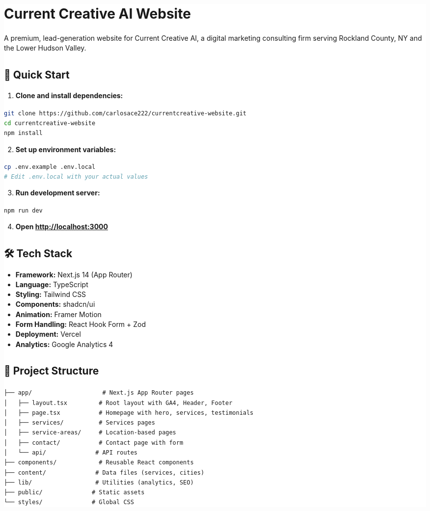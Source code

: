 # Current Creative AI Website

A premium, lead-generation website for Current Creative AI, a digital marketing consulting firm serving Rockland County, NY and the Lower Hudson Valley.

## 🚀 Quick Start

1. **Clone and install dependencies:**
```bash
git clone https://github.com/carlosace222/currentcreative-website.git
cd currentcreative-website
npm install
```

2. **Set up environment variables:**
```bash
cp .env.example .env.local
# Edit .env.local with your actual values
```

3. **Run development server:**
```bash
npm run dev
```

4. **Open [http://localhost:3000](http://localhost:3000)**

## 🛠️ Tech Stack

- **Framework:** Next.js 14 (App Router)
- **Language:** TypeScript
- **Styling:** Tailwind CSS
- **Components:** shadcn/ui
- **Animation:** Framer Motion
- **Form Handling:** React Hook Form + Zod
- **Deployment:** Vercel
- **Analytics:** Google Analytics 4

## 📁 Project Structure

```
├── app/                    # Next.js App Router pages
│   ├── layout.tsx         # Root layout with GA4, Header, Footer
│   ├── page.tsx           # Homepage with hero, services, testimonials
│   ├── services/          # Services pages
│   ├── service-areas/     # Location-based pages
│   ├── contact/           # Contact page with form
│   └── api/              # API routes
├── components/            # Reusable React components
├── content/              # Data files (services, cities)
├── lib/                  # Utilities (analytics, SEO)
├── public/              # Static assets
└── styles/              # Global CSS
```

